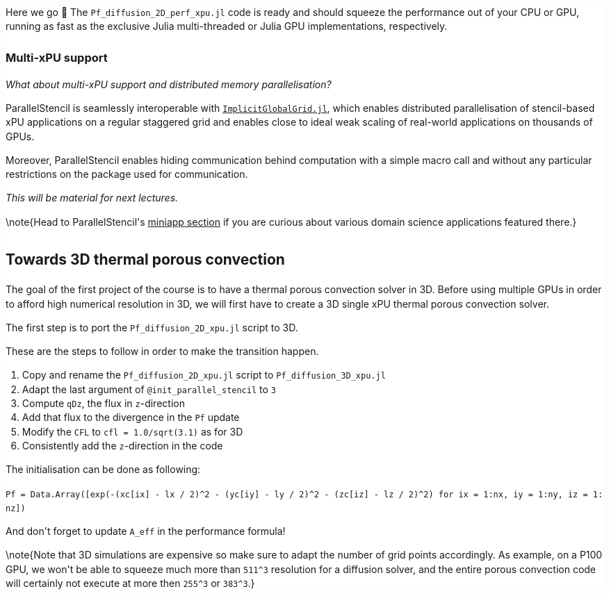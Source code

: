Here we go 🚀 The `Pf_diffusion_2D_perf_xpu.jl` code is ready and should squeeze the performance out of your CPU or GPU, running as fast as the exclusive Julia multi-threaded or Julia GPU implementations, respectively.

### Multi-xPU support

_What about multi-xPU support and distributed memory parallelisation?_

ParallelStencil is seamlessly interoperable with [`ImplicitGlobalGrid.jl`](https://github.com/eth-cscs/ImplicitGlobalGrid.jl), which enables distributed parallelisation of stencil-based xPU applications on a regular staggered grid and enables close to ideal weak scaling of real-world applications on thousands of GPUs.

Moreover, ParallelStencil enables hiding communication behind computation with a simple macro call and without any particular restrictions on the package used for communication.

_This will be material for next lectures._

\note{Head to ParallelStencil's [miniapp section](https://github.com/omlins/ParallelStencil.jl#concise-singlemulti-xpu-miniapps) if you are curious about various domain science applications featured there.}

## Towards 3D thermal porous convection

The goal of the first project of the course is to have a thermal porous convection solver in 3D. Before using multiple GPUs in order to afford high numerical resolution in 3D, we will first have to create a 3D single xPU thermal porous convection solver.

The first step is to port the `Pf_diffusion_2D_xpu.jl` script to 3D.

These are the steps to follow in order to make the transition happen.
1. Copy and rename the `Pf_diffusion_2D_xpu.jl` script to `Pf_diffusion_3D_xpu.jl`
2. Adapt the last argument of `@init_parallel_stencil` to `3`
3. Compute `qDz`, the flux in `z`-direction
4. Add that flux to the divergence in the `Pf` update
5. Modify the `CFL` to `cfl = 1.0/sqrt(3.1)` as for 3D
6. Consistently add the `z`-direction in the code

The initialisation can be done as following:

````julia:ex9
Pf = Data.Array([exp(-(xc[ix] - lx / 2)^2 - (yc[iy] - ly / 2)^2 - (zc[iz] - lz / 2)^2) for ix = 1:nx, iy = 1:ny, iz = 1:nz])
````

And don't forget to update `A_eff` in the performance formula!

\note{Note that 3D simulations are expensive so make sure to adapt the number of grid points accordingly. As example, on a P100 GPU, we won't be able to squeeze much more than `511^3` resolution for a diffusion solver, and the entire porous convection code will certainly not execute at more then `255^3` or `383^3`.}

